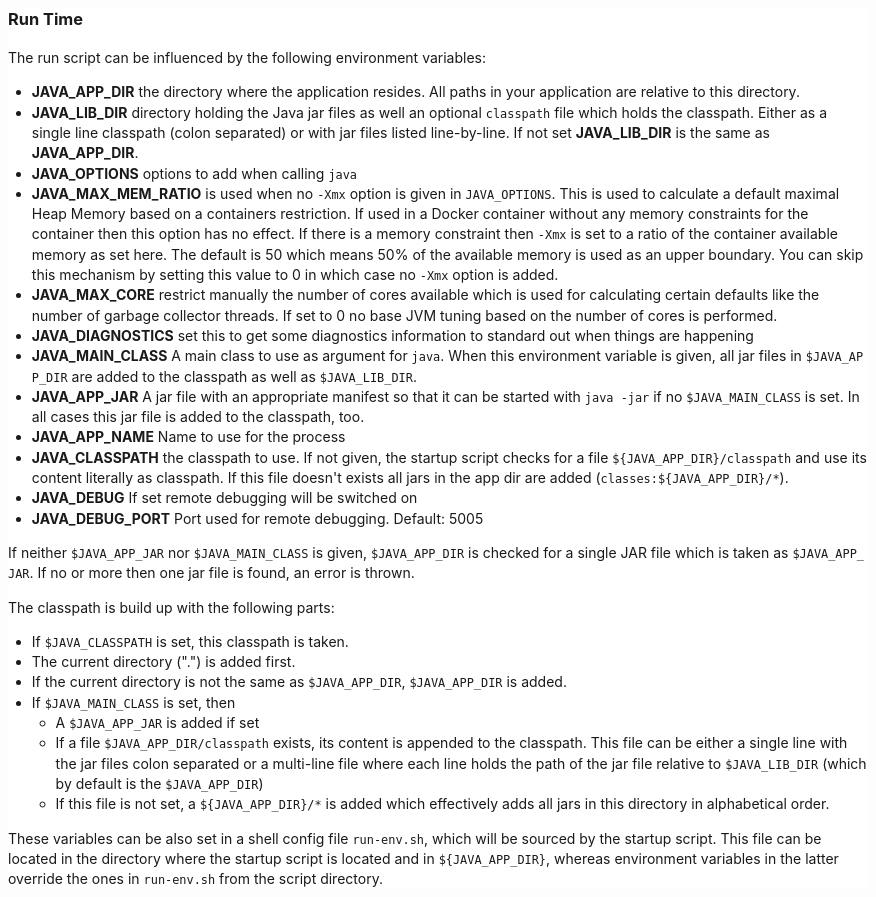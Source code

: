 ### Run Time

The run script can be influenced by the following environment variables:

* **JAVA_APP_DIR** the directory where the application resides. All paths in your application are relative to this directory.
* **JAVA_LIB_DIR** directory holding the Java jar files as well an optional `classpath` file which holds the classpath. Either as a single line classpath (colon separated) or with jar files listed line-by-line. If not set **JAVA_LIB_DIR** is the same as **JAVA_APP_DIR**.
* **JAVA_OPTIONS** options to add when calling `java`
* **JAVA_MAX_MEM_RATIO** is used when no `-Xmx` option is given in `JAVA_OPTIONS`. This is used to calculate a default maximal Heap Memory based on a containers restriction. If used in a Docker container without any memory constraints for the container then this option has no effect. If there is a memory constraint then `-Xmx` is set to a ratio of the container available memory as set here. The default is 50 which means 50% of the available memory is used as an upper boundary. You can skip this mechanism by setting this value to 0 in which case no `-Xmx` option is added.
* **JAVA_MAX_CORE** restrict manually the number of cores available which is used for calculating certain defaults like the number of garbage collector threads. If set to 0 no base JVM tuning based on the number of cores is performed.
* **JAVA_DIAGNOSTICS** set this to get some diagnostics information to standard out when things are happening
* **JAVA_MAIN_CLASS** A main class to use as argument for `java`. When this environment variable is given, all jar files in `$JAVA_APP_DIR` are added to the classpath as well as `$JAVA_LIB_DIR`.
* **JAVA_APP_JAR** A jar file with an appropriate manifest so that it can be started with `java -jar` if no `$JAVA_MAIN_CLASS` is set. In all cases this jar file is added to the classpath, too.
* **JAVA_APP_NAME** Name to use for the process
* **JAVA_CLASSPATH** the classpath to use. If not given, the startup script checks for a file `${JAVA_APP_DIR}/classpath` and use its content literally as classpath. If this file doesn't exists all jars in the app dir are added (`classes:${JAVA_APP_DIR}/*`).
* **JAVA_DEBUG** If set remote debugging will be switched on
* **JAVA_DEBUG_PORT** Port used for remote debugging. Default: 5005

If neither `$JAVA_APP_JAR` nor `$JAVA_MAIN_CLASS` is given, `$JAVA_APP_DIR` is checked for a single JAR file which is taken as `$JAVA_APP_JAR`. If no or more then one jar file is found, an error is thrown.

The classpath is build up with the following parts:

* If `$JAVA_CLASSPATH` is set, this classpath is taken.
* The current directory (".") is added first.
* If the current directory is not the same as `$JAVA_APP_DIR`, `$JAVA_APP_DIR` is added.
* If `$JAVA_MAIN_CLASS` is set, then
  - A `$JAVA_APP_JAR` is added if set
  - If a file `$JAVA_APP_DIR/classpath` exists, its content is appended to the classpath. This file
    can be either a single line with the jar files colon separated or a multi-line file where each line
    holds the path of the jar file relative to `$JAVA_LIB_DIR` (which by default is the `$JAVA_APP_DIR`)
  - If this file is not set, a `${JAVA_APP_DIR}/*` is added which effectively adds all
    jars in this directory in alphabetical order.

These variables can be also set in a shell config file `run-env.sh`, which will be sourced by the startup script. This file can be located in the directory where the startup script is located and in `${JAVA_APP_DIR}`, whereas environment variables in the latter override the ones in `run-env.sh` from the script directory.

